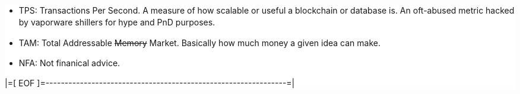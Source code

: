 - TPS: Transactions Per Second. A measure of how scalable or useful a 
       blockchain or database is. An oft-abused metric hacked by vaporware 
       shillers for hype and PnD purposes.

- TAM: Total Addressable ~~Memory~~ Market. Basically how much money a 
       given idea can make.

- NFA: Not finanical advice.

|=[ EOF ]=---------------------------------------------------------------=|
